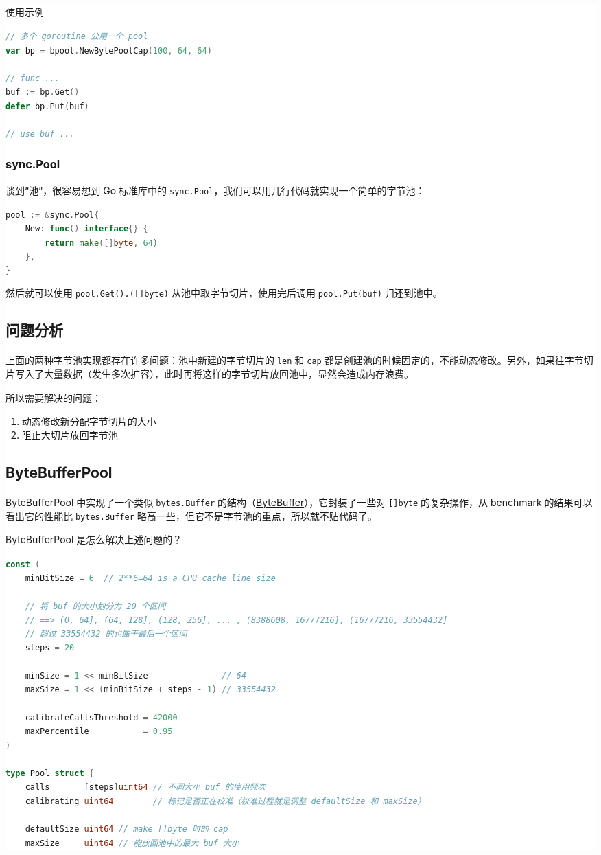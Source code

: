使用示例

```go
// 多个 goroutine 公用一个 pool
var bp = bpool.NewBytePoolCap(100, 64, 64)

// func ...
buf := bp.Get()
defer bp.Put(buf)

// use buf ...
```

### sync.Pool

谈到“池”，很容易想到 Go 标准库中的 `sync.Pool`，我们可以用几行代码就实现一个简单的字节池：

```go
pool := &sync.Pool{
	New: func() interface{} {
		return make([]byte, 64)
	},
}
```

然后就可以使用 `pool.Get().([]byte)` 从池中取字节切片，使用完后调用 `pool.Put(buf)` 归还到池中。

## 问题分析

上面的两种字节池实现都存在许多问题：池中新建的字节切片的 `len` 和 `cap` 都是创建池的时候固定的，不能动态修改。另外，如果往字节切片写入了大量数据（发生多次扩容），此时再将这样的字节切片放回池中，显然会造成内存浪费。

所以需要解决的问题：

1. 动态修改新分配字节切片的大小
2. 阻止大切片放回字节池

## ByteBufferPool

ByteBufferPool 中实现了一个类似 `bytes.Buffer` 的结构（[ByteBuffer](https://github.com/valyala/bytebufferpool/blob/master/bytebuffer.go)），它封装了一些对 `[]byte` 的复杂操作，从 benchmark 的结果可以看出它的性能比 `bytes.Buffer` 略高一些，但它不是字节池的重点，所以就不贴代码了。

ByteBufferPool 是怎么解决上述问题的？

```go
const (
	minBitSize = 6  // 2**6=64 is a CPU cache line size

	// 将 buf 的大小划分为 20 个区间
	// ==> (0, 64], (64, 128], (128, 256], ... , (8388608, 16777216], (16777216, 33554432]
	// 超过 33554432 的也属于最后一个区间
	steps = 20

	minSize = 1 << minBitSize               // 64
	maxSize = 1 << (minBitSize + steps - 1) // 33554432

	calibrateCallsThreshold = 42000
	maxPercentile           = 0.95
)

type Pool struct {
	calls       [steps]uint64 // 不同大小 buf 的使用频次
	calibrating uint64        // 标记是否正在校准（校准过程就是调整 defaultSize 和 maxSize）

	defaultSize uint64 // make []byte 时的 cap
	maxSize     uint64 // 能放回池中的最大 buf 大小
```